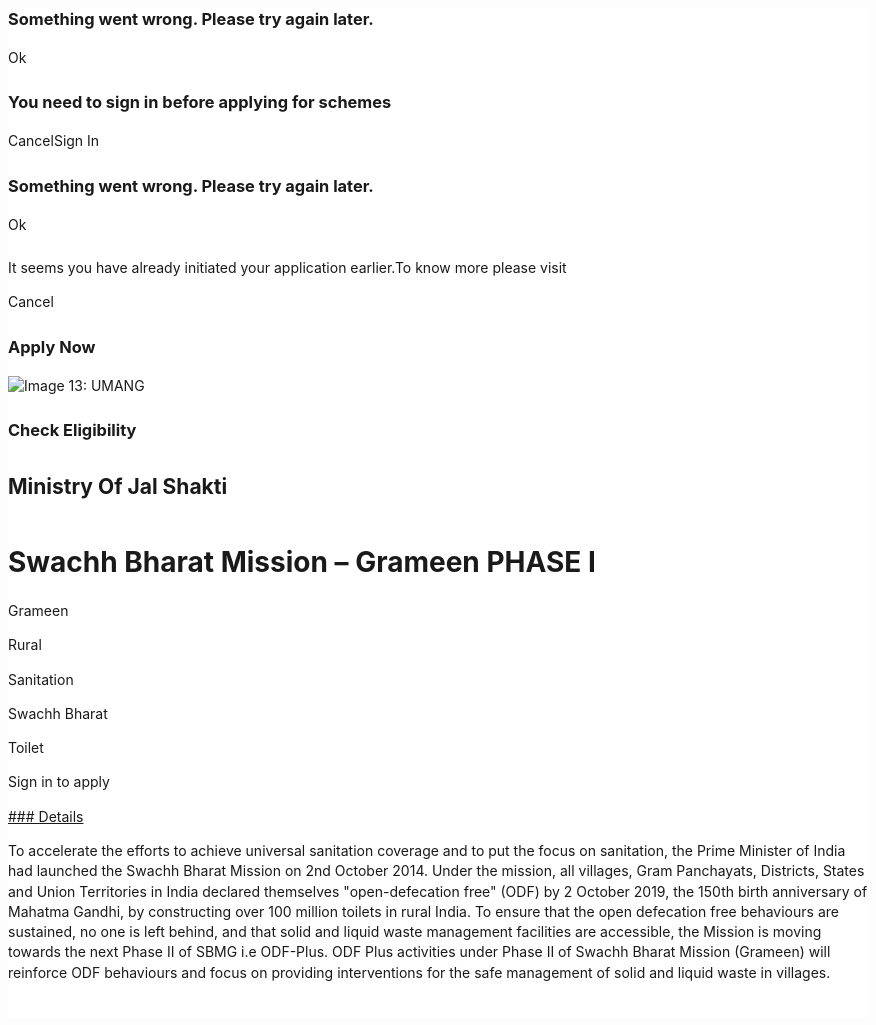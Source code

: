 ### Something went wrong. Please try again later.

Ok

### 

### You need to sign in before applying for schemes

CancelSign In

### Something went wrong. Please try again later.

Ok

### 

It seems you have already initiated your application earlier.To know more please visit

Cancel

### Apply Now

![Image 13: UMANG](https://www.myscheme.gov.in/schemes/sbm-g-i)

### Check Eligibility

Ministry Of Jal Shakti
----------------------

Swachh Bharat Mission – Grameen PHASE I
=======================================

Grameen

Rural

Sanitation

Swachh Bharat

Toilet

Sign in to apply

[### Details](https://www.myscheme.gov.in/schemes/sbm-g-i#details)

To accelerate the efforts to achieve universal sanitation coverage and to put the focus on sanitation, the Prime Minister of India had launched the Swachh Bharat Mission on 2nd October 2014. Under the mission, all villages, Gram Panchayats, Districts, States and Union Territories in India declared themselves "open-defecation free" (ODF) by 2 October 2019, the 150th birth anniversary of Mahatma Gandhi, by constructing over 100 million toilets in rural India. To ensure that the open defecation free behaviours are sustained, no one is left behind, and that solid and liquid waste management facilities are accessible, the Mission is moving towards the next Phase II of SBMG i.e ODF-Plus. ODF Plus activities under Phase II of Swachh Bharat Mission (Grameen) will reinforce ODF behaviours and focus on providing interventions for the safe management of solid and liquid waste in villages.

﻿
